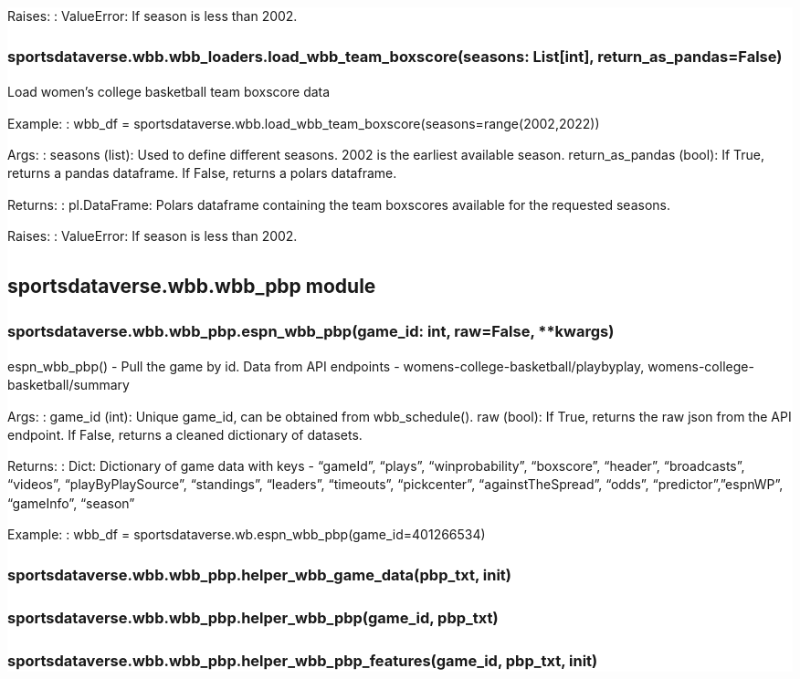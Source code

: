 Raises:
: ValueError: If season is less than 2002.

### sportsdataverse.wbb.wbb_loaders.load_wbb_team_boxscore(seasons: List[int], return_as_pandas=False)

Load women’s college basketball team boxscore data

Example:
: wbb_df = sportsdataverse.wbb.load_wbb_team_boxscore(seasons=range(2002,2022))

Args:
: seasons (list): Used to define different seasons. 2002 is the earliest available season.
  return_as_pandas (bool): If True, returns a pandas dataframe. If False, returns a polars dataframe.

Returns:
: pl.DataFrame: Polars dataframe containing the
  team boxscores available for the requested seasons.

Raises:
: ValueError: If season is less than 2002.

## sportsdataverse.wbb.wbb_pbp module

### sportsdataverse.wbb.wbb_pbp.espn_wbb_pbp(game_id: int, raw=False, \*\*kwargs)

espn_wbb_pbp() - Pull the game by id. Data from API endpoints - womens-college-basketball/playbyplay,
womens-college-basketball/summary

Args:
: game_id (int): Unique game_id, can be obtained from wbb_schedule().
  raw (bool): If True, returns the raw json from the API endpoint. If False, returns a cleaned dictionary of datasets.

Returns:
: Dict: Dictionary of game data with keys - “gameId”, “plays”, “winprobability”, “boxscore”, “header”,
  “broadcasts”, “videos”, “playByPlaySource”, “standings”, “leaders”, “timeouts”, “pickcenter”,
  “againstTheSpread”, “odds”, “predictor”,”espnWP”, “gameInfo”, “season”

Example:
: wbb_df = sportsdataverse.wb.espn_wbb_pbp(game_id=401266534)

### sportsdataverse.wbb.wbb_pbp.helper_wbb_game_data(pbp_txt, init)

### sportsdataverse.wbb.wbb_pbp.helper_wbb_pbp(game_id, pbp_txt)

### sportsdataverse.wbb.wbb_pbp.helper_wbb_pbp_features(game_id, pbp_txt, init)

